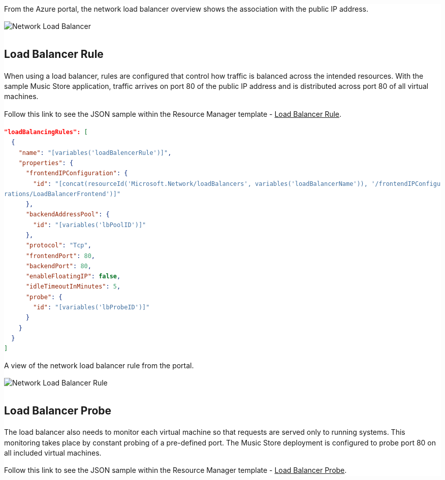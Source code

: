 From the Azure portal, the network load balancer overview shows the association with the public IP address.

![Network Load Balancer](./media/virtual-machines-windows-dotnet-core/nlb-win.png)

## Load Balancer Rule
When using a load balancer, rules are configured that control how traffic is balanced across the intended resources. With the sample Music Store application, traffic arrives on port 80 of the public IP address and is distributed across port 80 of all virtual machines. 

Follow this link to see the JSON sample within the Resource Manager template - [Load Balancer Rule](https://github.com/Microsoft/dotnet-core-sample-templates/blob/master/dotnet-core-music-windows/azuredeploy.json#L226).

```json
"loadBalancingRules": [
  {
    "name": "[variables('loadBalencerRule')]",
    "properties": {
      "frontendIPConfiguration": {
        "id": "[concat(resourceId('Microsoft.Network/loadBalancers', variables('loadBalancerName')), '/frontendIPConfigurations/LoadBalancerFrontend')]"
      },
      "backendAddressPool": {
        "id": "[variables('lbPoolID')]"
      },
      "protocol": "Tcp",
      "frontendPort": 80,
      "backendPort": 80,
      "enableFloatingIP": false,
      "idleTimeoutInMinutes": 5,
      "probe": {
        "id": "[variables('lbProbeID')]"
      }
    }
  }
]
```

A view of the network load balancer rule from the portal.

![Network Load Balancer Rule](./media/virtual-machines-windows-dotnet-core/lbrule-win.png)

## Load Balancer Probe
The load balancer also needs to monitor each virtual machine so that requests are served only to running systems. This monitoring takes place by constant probing of a pre-defined port. The Music Store deployment is configured to probe port 80 on all included virtual machines. 

Follow this link to see the JSON sample within the Resource Manager template - [Load Balancer Probe](https://github.com/Microsoft/dotnet-core-sample-templates/blob/master/dotnet-core-music-windows/azuredeploy.json#L247).
